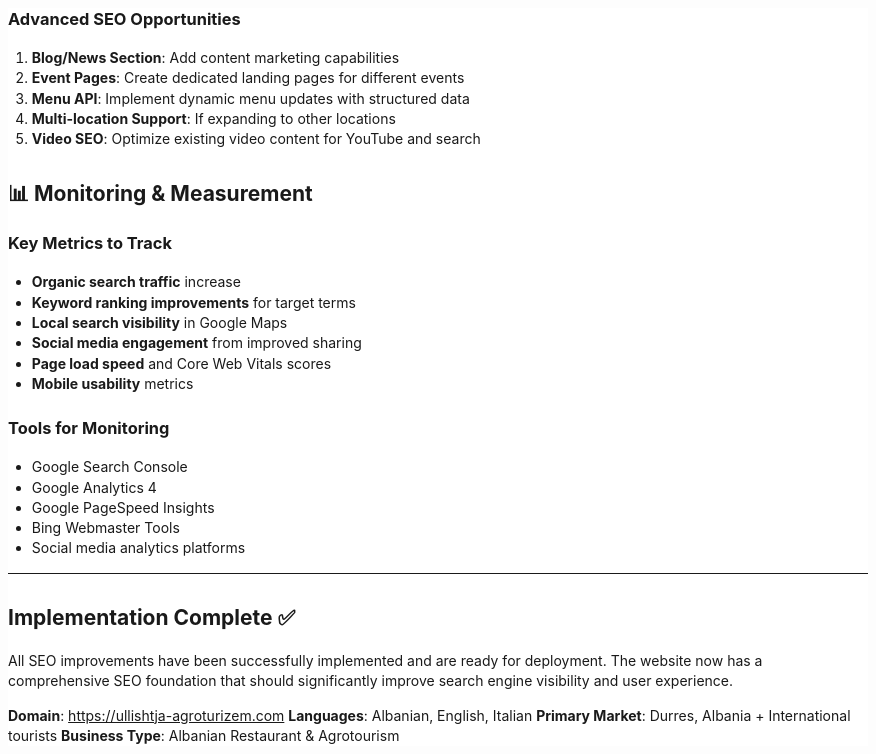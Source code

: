 ### Advanced SEO Opportunities
1. **Blog/News Section**: Add content marketing capabilities
2. **Event Pages**: Create dedicated landing pages for different events
3. **Menu API**: Implement dynamic menu updates with structured data
4. **Multi-location Support**: If expanding to other locations
5. **Video SEO**: Optimize existing video content for YouTube and search

## 📊 Monitoring & Measurement

### Key Metrics to Track
- **Organic search traffic** increase
- **Keyword ranking improvements** for target terms
- **Local search visibility** in Google Maps
- **Social media engagement** from improved sharing
- **Page load speed** and Core Web Vitals scores
- **Mobile usability** metrics

### Tools for Monitoring
- Google Search Console
- Google Analytics 4
- Google PageSpeed Insights
- Bing Webmaster Tools
- Social media analytics platforms

---

## Implementation Complete ✅

All SEO improvements have been successfully implemented and are ready for deployment. The website now has a comprehensive SEO foundation that should significantly improve search engine visibility and user experience.

**Domain**: https://ullishtja-agroturizem.com
**Languages**: Albanian, English, Italian
**Primary Market**: Durres, Albania + International tourists
**Business Type**: Albanian Restaurant & Agrotourism